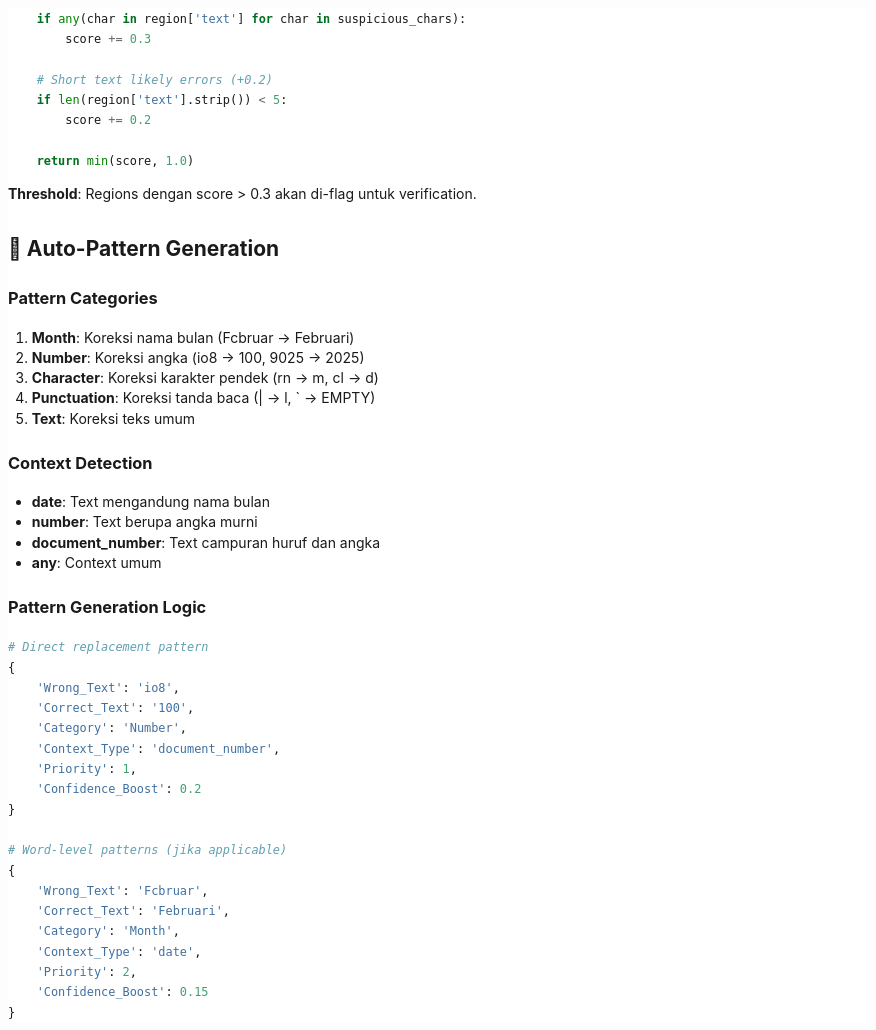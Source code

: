 ```python
    if any(char in region['text'] for char in suspicious_chars):
        score += 0.3

    # Short text likely errors (+0.2)
    if len(region['text'].strip()) < 5:
        score += 0.2

    return min(score, 1.0)
```

**Threshold**: Regions dengan score > 0.3 akan di-flag untuk verification.

## 🧠 Auto-Pattern Generation

### Pattern Categories

1. **Month**: Koreksi nama bulan (Fcbruar → Februari)
2. **Number**: Koreksi angka (io8 → 100, 9025 → 2025)
3. **Character**: Koreksi karakter pendek (rn → m, cl → d)
4. **Punctuation**: Koreksi tanda baca (| → l, ` → EMPTY)
5. **Text**: Koreksi teks umum

### Context Detection

- **date**: Text mengandung nama bulan
- **number**: Text berupa angka murni
- **document_number**: Text campuran huruf dan angka
- **any**: Context umum

### Pattern Generation Logic

```python
# Direct replacement pattern
{
    'Wrong_Text': 'io8',
    'Correct_Text': '100',
    'Category': 'Number',
    'Context_Type': 'document_number',
    'Priority': 1,
    'Confidence_Boost': 0.2
}

# Word-level patterns (jika applicable)
{
    'Wrong_Text': 'Fcbruar',
    'Correct_Text': 'Februari',
    'Category': 'Month',
    'Context_Type': 'date',
    'Priority': 2,
    'Confidence_Boost': 0.15
}
```
